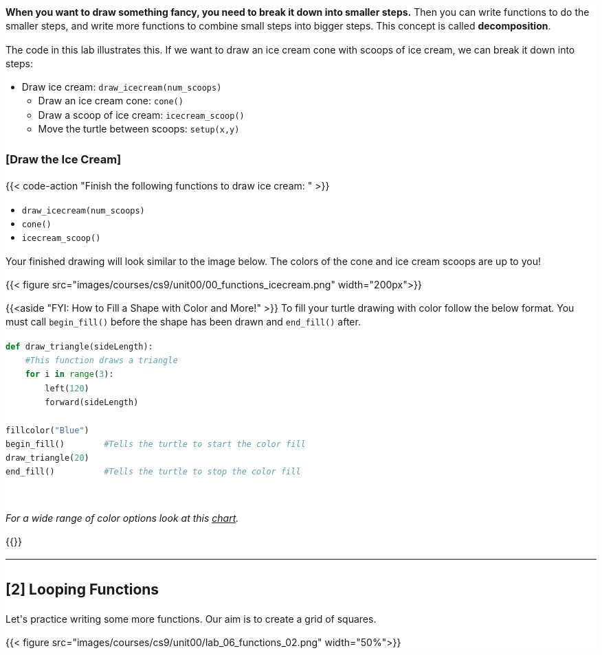 **When you want to draw something fancy, you need to break it down into smaller steps.** Then you can write functions to do the smaller steps, and write more functions to combine small steps into bigger steps. This concept is called **decomposition**.

The code in this lab illustrates this. If we want to draw an ice cream cone with scoops of ice cream, we can break it down into steps:

- Draw ice cream: `draw_icecream(num_scoops)`
    - Draw an ice cream cone: `cone()`
    - Draw a scoop of ice cream: `icecream_scoop()`
    - Move the turtle between scoops: `setup(x,y)`


### [Draw the Ice Cream]

{{< code-action "Finish the following functions to draw ice cream: " >}}
- `draw_icecream(num_scoops)`
- `cone()`
- `icecream_scoop()`

Your finished drawing will look similar to the image below. The colors of the cone and ice cream scoops are up to you!

{{< figure src="images/courses/cs9/unit00/00_functions_icecream.png" width="200px">}}


{{<aside "FYI: How to Fill a Shape with Color and More!" >}}
To fill your turtle drawing with color follow the below format. You must call `begin_fill()` before the shape has been drawn and `end_fill()` after.

```python
def draw_triangle(sideLength):
    #This function draws a triangle
    for i in range(3):
        left(120)
        forward(sideLength)

fillcolor("Blue")
begin_fill()        #Tells the turtle to start the color fill
draw_triangle(20)
end_fill()          #Tells the turtle to stop the color fill
```
<br>

*For a wide range of color options look at this [chart](http://cng.seas.rochester.edu/CNG/docs/x11color.html).*

{{</aside>}}



---

## [2] Looping Functions

Let's practice writing some more functions. Our aim is to create a grid of squares. 

{{< figure src="images/courses/cs9/unit00/lab_06_functions_02.png" width="50%">}}
